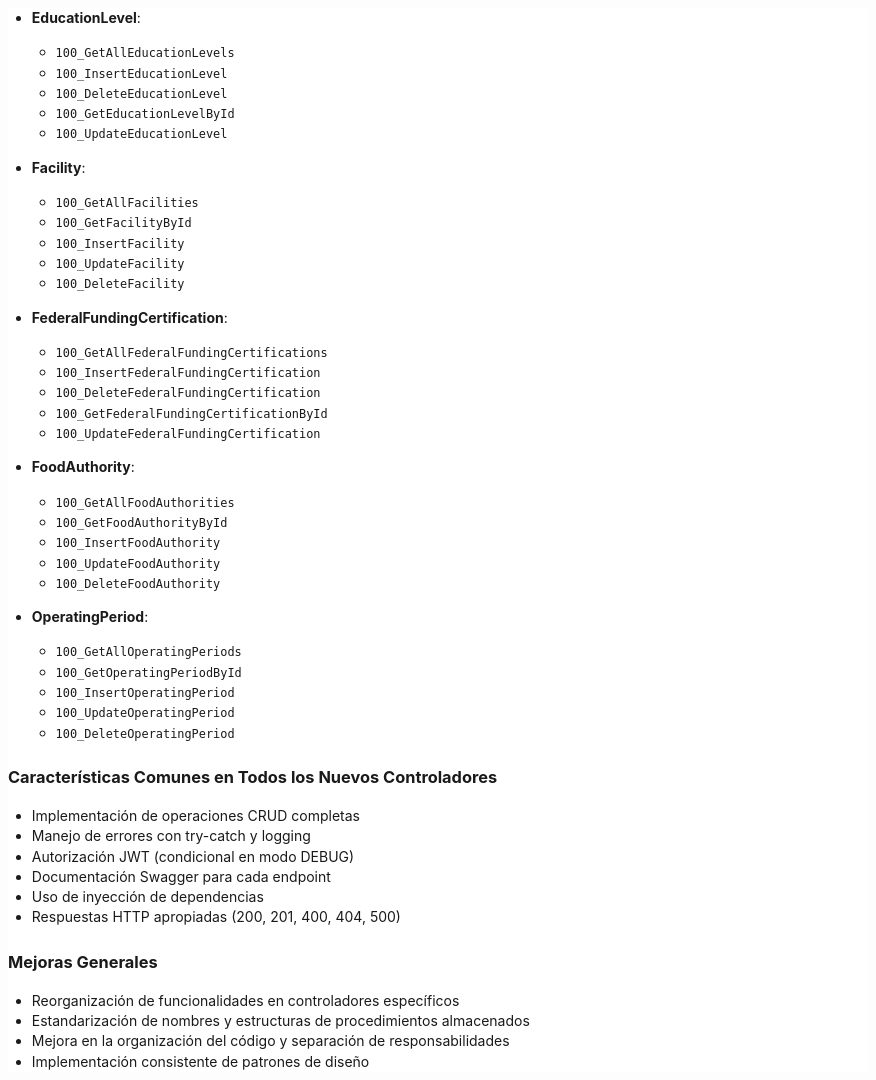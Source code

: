 - **EducationLevel**:

  - `100_GetAllEducationLevels`
  - `100_InsertEducationLevel`
  - `100_DeleteEducationLevel`
  - `100_GetEducationLevelById`
  - `100_UpdateEducationLevel`

- **Facility**:

  - `100_GetAllFacilities`
  - `100_GetFacilityById`
  - `100_InsertFacility`
  - `100_UpdateFacility`
  - `100_DeleteFacility`

- **FederalFundingCertification**:

  - `100_GetAllFederalFundingCertifications`
  - `100_InsertFederalFundingCertification`
  - `100_DeleteFederalFundingCertification`
  - `100_GetFederalFundingCertificationById`
  - `100_UpdateFederalFundingCertification`

- **FoodAuthority**:

  - `100_GetAllFoodAuthorities`
  - `100_GetFoodAuthorityById`
  - `100_InsertFoodAuthority`
  - `100_UpdateFoodAuthority`
  - `100_DeleteFoodAuthority`

- **OperatingPeriod**:
  - `100_GetAllOperatingPeriods`
  - `100_GetOperatingPeriodById`
  - `100_InsertOperatingPeriod`
  - `100_UpdateOperatingPeriod`
  - `100_DeleteOperatingPeriod`

### Características Comunes en Todos los Nuevos Controladores

- Implementación de operaciones CRUD completas
- Manejo de errores con try-catch y logging
- Autorización JWT (condicional en modo DEBUG)
- Documentación Swagger para cada endpoint
- Uso de inyección de dependencias
- Respuestas HTTP apropiadas (200, 201, 400, 404, 500)

### Mejoras Generales

- Reorganización de funcionalidades en controladores específicos
- Estandarización de nombres y estructuras de procedimientos almacenados
- Mejora en la organización del código y separación de responsabilidades
- Implementación consistente de patrones de diseño
